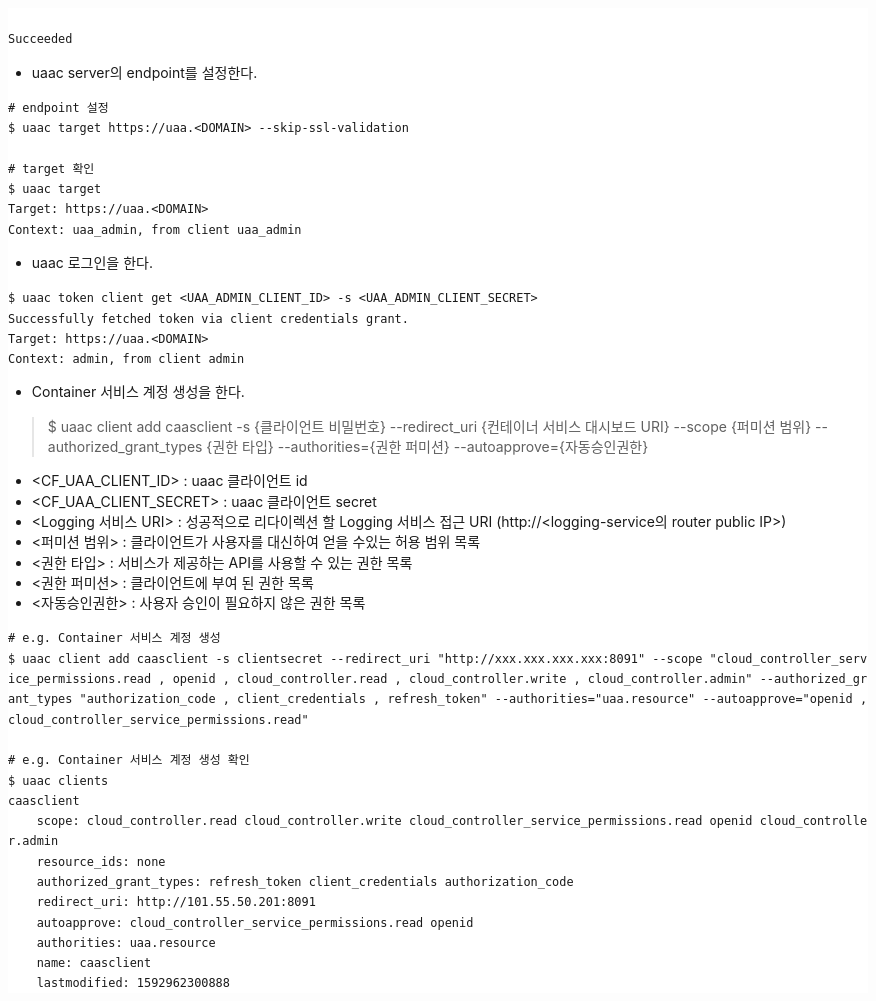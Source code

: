```

Succeeded
```

- uaac server의 endpoint를 설정한다.

```
# endpoint 설정
$ uaac target https://uaa.<DOMAIN> --skip-ssl-validation

# target 확인
$ uaac target
Target: https://uaa.<DOMAIN>
Context: uaa_admin, from client uaa_admin

```

-	uaac 로그인을 한다.

```
$ uaac token client get <UAA_ADMIN_CLIENT_ID> -s <UAA_ADMIN_CLIENT_SECRET>
Successfully fetched token via client credentials grant.
Target: https://uaa.<DOMAIN>
Context: admin, from client admin

```

- Container 서비스 계정 생성을 한다.

> $ uaac client add caasclient -s {클라이언트 비밀번호} --redirect_uri {컨테이너 서비스 대시보드 URI} --scope {퍼미션 범위} --authorized_grant_types {권한 타입} --authorities={권한 퍼미션} --autoapprove={자동승인권한}
  -	<CF_UAA_CLIENT_ID> : uaac 클라이언트 id  
  -	<CF_UAA_CLIENT_SECRET> : uaac 클라이언트 secret  
  -	<Logging 서비스 URI> : 성공적으로 리다이렉션 할 Logging 서비스 접근 URI (http://<logging-service의 router public IP>)  
  -	<퍼미션 범위> : 클라이언트가 사용자를 대신하여 얻을 수있는 허용 범위 목록  
  -	<권한 타입> : 서비스가 제공하는 API를 사용할 수 있는 권한 목록  
  -	<권한 퍼미션> : 클라이언트에 부여 된 권한 목록  
  -	<자동승인권한> : 사용자 승인이 필요하지 않은 권한 목록

```  
# e.g. Container 서비스 계정 생성
$ uaac client add caasclient -s clientsecret --redirect_uri "http://xxx.xxx.xxx.xxx:8091" --scope "cloud_controller_service_permissions.read , openid , cloud_controller.read , cloud_controller.write , cloud_controller.admin" --authorized_grant_types "authorization_code , client_credentials , refresh_token" --authorities="uaa.resource" --autoapprove="openid , cloud_controller_service_permissions.read"

# e.g. Container 서비스 계정 생성 확인
$ uaac clients
caasclient
    scope: cloud_controller.read cloud_controller.write cloud_controller_service_permissions.read openid cloud_controller.admin
    resource_ids: none
    authorized_grant_types: refresh_token client_credentials authorization_code
    redirect_uri: http://101.55.50.201:8091
    autoapprove: cloud_controller_service_permissions.read openid
    authorities: uaa.resource
    name: caasclient
    lastmodified: 1592962300888

```  
